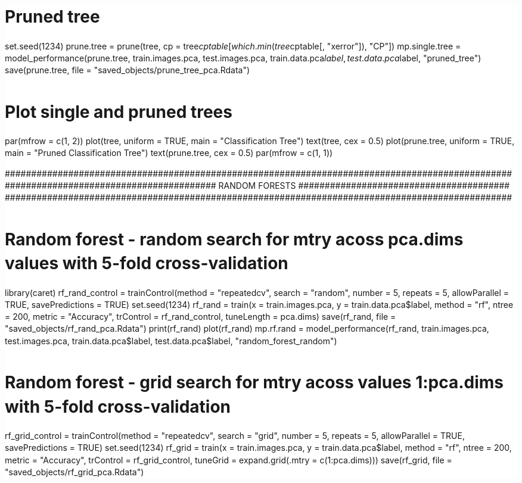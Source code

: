 # Pruned tree
set.seed(1234)
prune.tree = prune(tree, cp = tree$cptable[which.min(tree$cptable[, "xerror"]), "CP"])
mp.single.tree = model_performance(prune.tree, train.images.pca, test.images.pca, 
                                   train.data.pca$label, test.data.pca$label, "pruned_tree")
save(prune.tree, file = "saved_objects/prune_tree_pca.Rdata")

# Plot single and pruned trees
par(mfrow = c(1, 2))
plot(tree, uniform = TRUE, main = "Classification Tree")
text(tree, cex = 0.5)
plot(prune.tree, uniform = TRUE, main = "Pruned Classification Tree")
text(prune.tree, cex = 0.5) 
par(mfrow = c(1, 1))

################################################################################################
######################################## RANDOM FORESTS ########################################
################################################################################################

# Random forest - random search for mtry acoss pca.dims values with 5-fold cross-validation
library(caret)
rf_rand_control = trainControl(method = "repeatedcv", 
                               search = "random", 
                               number = 5, 
                               repeats = 5, 
                               allowParallel = TRUE, 
                               savePredictions = TRUE)
set.seed(1234)
rf_rand = train(x = train.images.pca, 
                y = train.data.pca$label,
                method = "rf", 
                ntree = 200,
                metric = "Accuracy", 
                trControl = rf_rand_control, 
                tuneLength = pca.dims) 
save(rf_rand, file = "saved_objects/rf_rand_pca.Rdata")
print(rf_rand)
plot(rf_rand)
mp.rf.rand = model_performance(rf_rand, train.images.pca, test.images.pca, 
                               train.data.pca$label, test.data.pca$label, "random_forest_random")

# Random forest - grid search for mtry acoss values 1:pca.dims with 5-fold cross-validation
rf_grid_control = trainControl(method = "repeatedcv", 
                               search = "grid", 
                               number = 5, 
                               repeats = 5, 
                               allowParallel = TRUE, 
                               savePredictions = TRUE)
set.seed(1234)
rf_grid = train(x = train.images.pca, 
                y = train.data.pca$label,
                method = "rf", 
                ntree = 200,
                metric = "Accuracy", 
                trControl = rf_grid_control,
                tuneGrid = expand.grid(.mtry = c(1:pca.dims)))
save(rf_grid, file = "saved_objects/rf_grid_pca.Rdata")